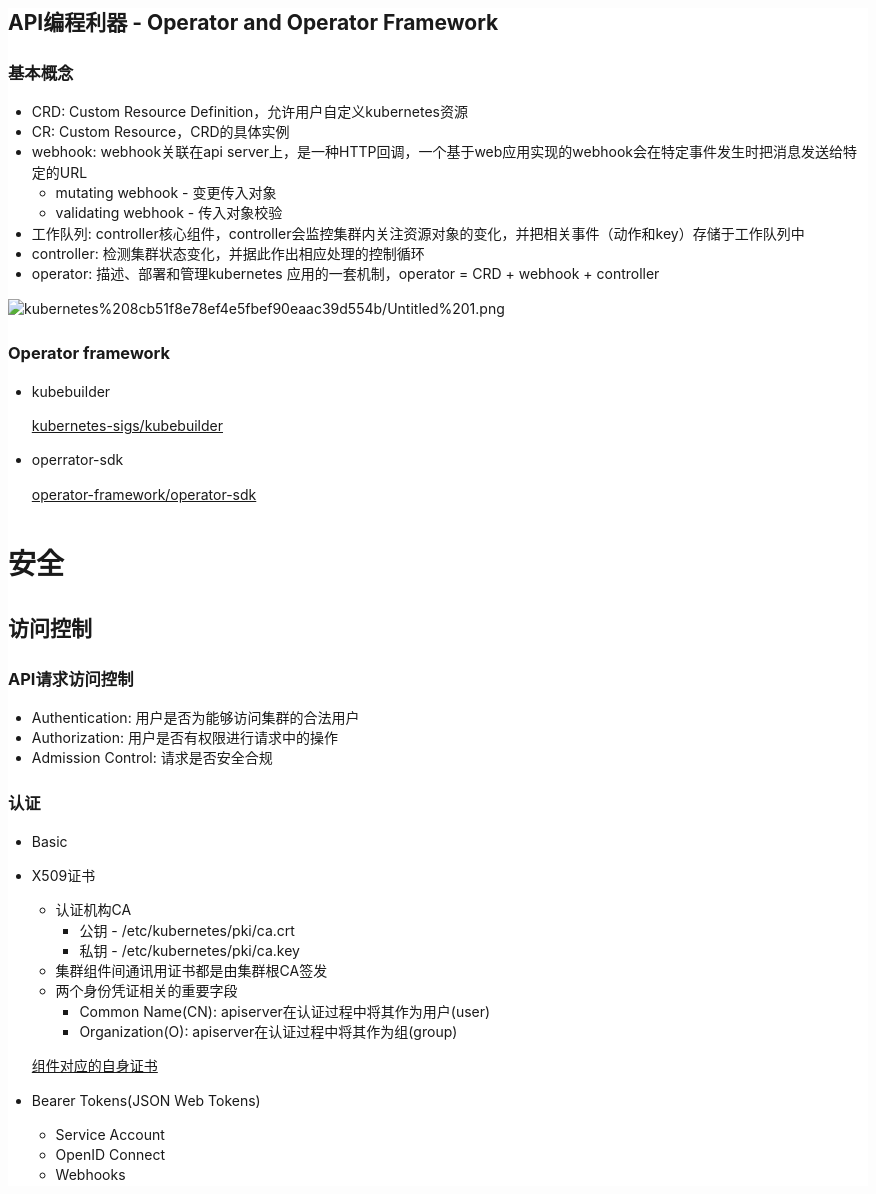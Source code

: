 ## API编程利器 - Operator and Operator Framework

### 基本概念

- CRD: Custom Resource Definition，允许用户自定义kubernetes资源
- CR: Custom Resource，CRD的具体实例
- webhook: webhook关联在api server上，是一种HTTP回调，一个基于web应用实现的webhook会在特定事件发生时把消息发送给特定的URL
    - mutating webhook - 变更传入对象
    - validating webhook - 传入对象校验
- 工作队列: controller核心组件，controller会监控集群内关注资源对象的变化，并把相关事件（动作和key）存储于工作队列中
- controller: 检测集群状态变化，并据此作出相应处理的控制循环
- operator: 描述、部署和管理kubernetes 应用的一套机制，operator = CRD + webhook + controller

![kubernetes%208cb51f8e78ef4e5fbef90eaac39d554b/Untitled%201.png](kubernetes%208cb51f8e78ef4e5fbef90eaac39d554b/Untitled%201.png)

### Operator framework

- kubebuilder

    [kubernetes-sigs/kubebuilder](https://github.com/kubernetes-sigs/kubebuilder)

- operrator-sdk

    [operator-framework/operator-sdk](https://github.com/operator-framework/operator-sdk)

# 安全

## 访问控制

### API请求访问控制

- Authentication: 用户是否为能够访问集群的合法用户
- Authorization: 用户是否有权限进行请求中的操作
- Admission Control: 请求是否安全合规

### 认证

- Basic
- X509证书
    - 认证机构CA
        - 公钥 - /etc/kubernetes/pki/ca.crt
        - 私钥 - /etc/kubernetes/pki/ca.key
    - 集群组件间通讯用证书都是由集群根CA签发
    - 两个身份凭证相关的重要字段
        - Common Name(CN): apiserver在认证过程中将其作为用户(user)
        - Organization(O): apiserver在认证过程中将其作为组(group)

    [组件对应的自身证书](https://www.notion.so/19c6ed9f4ec44f9f92ba5e4ded0f930d)

- Bearer Tokens(JSON Web Tokens)
    - Service Account
    - OpenID Connect
    - Webhooks
